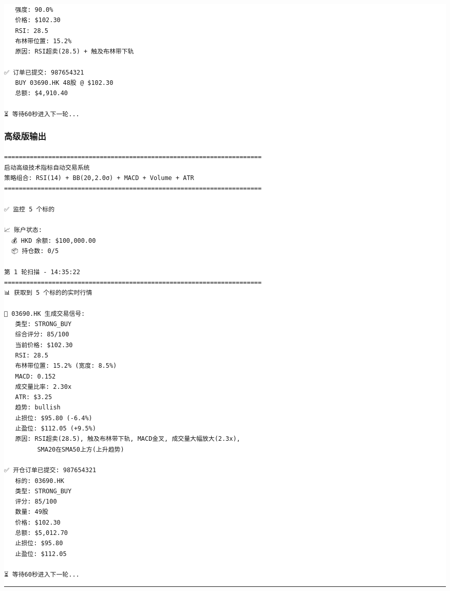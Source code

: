 ```
   强度: 90.0%
   价格: $102.30
   RSI: 28.5
   布林带位置: 15.2%
   原因: RSI超卖(28.5) + 触及布林带下轨

✅ 订单已提交: 987654321
   BUY 03690.HK 48股 @ $102.30
   总额: $4,910.40

⏳ 等待60秒进入下一轮...
```

### 高级版输出

```
======================================================================
启动高级技术指标自动交易系统
策略组合: RSI(14) + BB(20,2.0σ) + MACD + Volume + ATR
======================================================================

✅ 监控 5 个标的

📈 账户状态:
  💰 HKD 余额: $100,000.00
  📦 持仓数: 0/5

第 1 轮扫描 - 14:35:22
======================================================================
📊 获取到 5 个标的的实时行情

🎯 03690.HK 生成交易信号:
   类型: STRONG_BUY
   综合评分: 85/100
   当前价格: $102.30
   RSI: 28.5
   布林带位置: 15.2% (宽度: 8.5%)
   MACD: 0.152
   成交量比率: 2.30x
   ATR: $3.25
   趋势: bullish
   止损位: $95.80 (-6.4%)
   止盈位: $112.05 (+9.5%)
   原因: RSI超卖(28.5), 触及布林带下轨, MACD金叉, 成交量大幅放大(2.3x),
         SMA20在SMA50上方(上升趋势)

✅ 开仓订单已提交: 987654321
   标的: 03690.HK
   类型: STRONG_BUY
   评分: 85/100
   数量: 49股
   价格: $102.30
   总额: $5,012.70
   止损位: $95.80
   止盈位: $112.05

⏳ 等待60秒进入下一轮...
```

---
